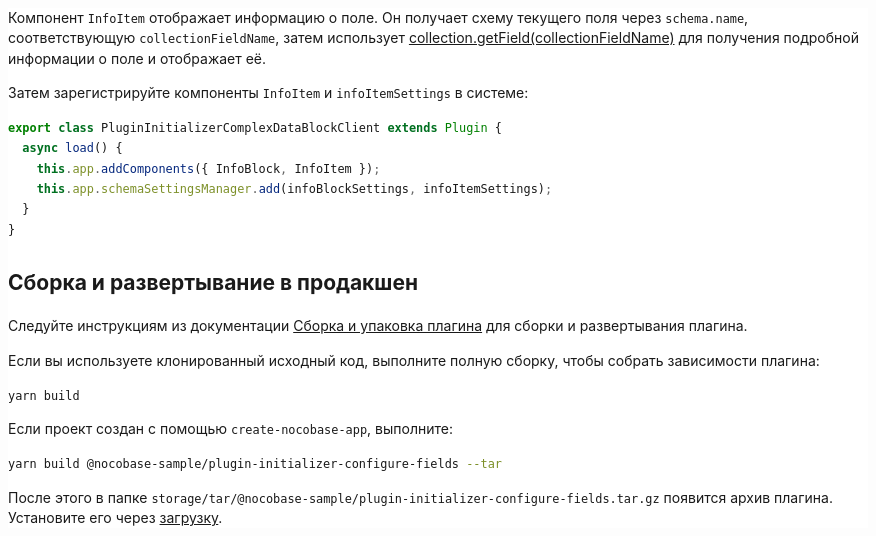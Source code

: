 Компонент `InfoItem` отображает информацию о поле. Он получает схему текущего поля через `schema.name`, соответствующую `collectionFieldName`, затем использует [collection.getField(collectionFieldName)](https://client.docs.nocobase.com/core/data-source/collection#collectiongetfieldname) для получения подробной информации о поле и отображает её.

Затем зарегистрируйте компоненты `InfoItem` и `infoItemSettings` в системе:

```ts
export class PluginInitializerComplexDataBlockClient extends Plugin {
  async load() {
    this.app.addComponents({ InfoBlock, InfoItem });
    this.app.schemaSettingsManager.add(infoBlockSettings, infoItemSettings);
  }
}
```

<video width="100%" controls="">
  <source src="https://static-docs.nocobase.com/20240522-190508.mp4" type="video/mp4" />
</video>

## Сборка и развертывание в продакшен

Следуйте инструкциям из документации [Сборка и упаковка плагина](/development/your-fisrt-plugin#сборка-и-упаковка-плагина) для сборки и развертывания плагина.

Если вы используете клонированный исходный код, выполните полную сборку, чтобы собрать зависимости плагина:

```bash
yarn build
```

Если проект создан с помощью `create-nocobase-app`, выполните:

```bash
yarn build @nocobase-sample/plugin-initializer-configure-fields --tar
```

После этого в папке `storage/tar/@nocobase-sample/plugin-initializer-configure-fields.tar.gz` появится архив плагина. Установите его через [загрузку](/welcome/getting-started/plugin).
